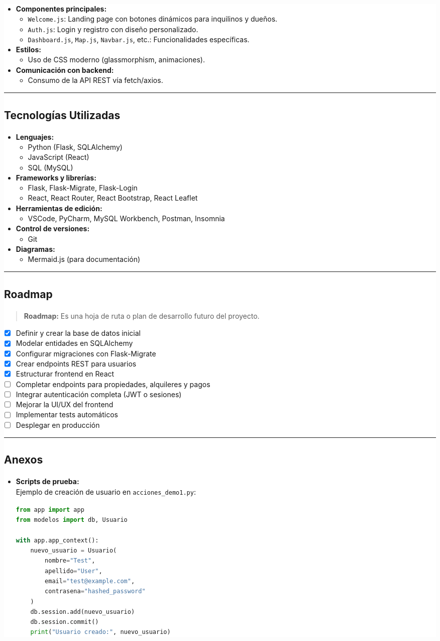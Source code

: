 - **Componentes principales:**
  - `Welcome.js`: Landing page con botones dinámicos para inquilinos y dueños.
  - `Auth.js`: Login y registro con diseño personalizado.
  - `Dashboard.js`, `Map.js`, `Navbar.js`, etc.: Funcionalidades específicas.
- **Estilos:**  
  - Uso de CSS moderno (glassmorphism, animaciones).
- **Comunicación con backend:**  
  - Consumo de la API REST vía fetch/axios.

---

## Tecnologías Utilizadas

- **Lenguajes:**  
  - Python (Flask, SQLAlchemy)
  - JavaScript (React)
  - SQL (MySQL)
- **Frameworks y librerías:**  
  - Flask, Flask-Migrate, Flask-Login
  - React, React Router, React Bootstrap, React Leaflet
- **Herramientas de edición:**  
  - VSCode, PyCharm, MySQL Workbench, Postman, Insomnia
- **Control de versiones:**  
  - Git
- **Diagramas:**  
  - Mermaid.js (para documentación)

---

## Roadmap

> **Roadmap:** Es una hoja de ruta o plan de desarrollo futuro del proyecto.

- [x] Definir y crear la base de datos inicial
- [x] Modelar entidades en SQLAlchemy
- [x] Configurar migraciones con Flask-Migrate
- [x] Crear endpoints REST para usuarios
- [x] Estructurar frontend en React
- [ ] Completar endpoints para propiedades, alquileres y pagos
- [ ] Integrar autenticación completa (JWT o sesiones)
- [ ] Mejorar la UI/UX del frontend
- [ ] Implementar tests automáticos
- [ ] Desplegar en producción

---

## Anexos

- **Scripts de prueba:**  
  Ejemplo de creación de usuario en `acciones_demo1.py`:
  ```python
  from app import app
  from modelos import db, Usuario

  with app.app_context():
      nuevo_usuario = Usuario(
          nombre="Test",
          apellido="User",
          email="test@example.com",
          contrasena="hashed_password"
      )
      db.session.add(nuevo_usuario)
      db.session.commit()
      print("Usuario creado:", nuevo_usuario)
  ```